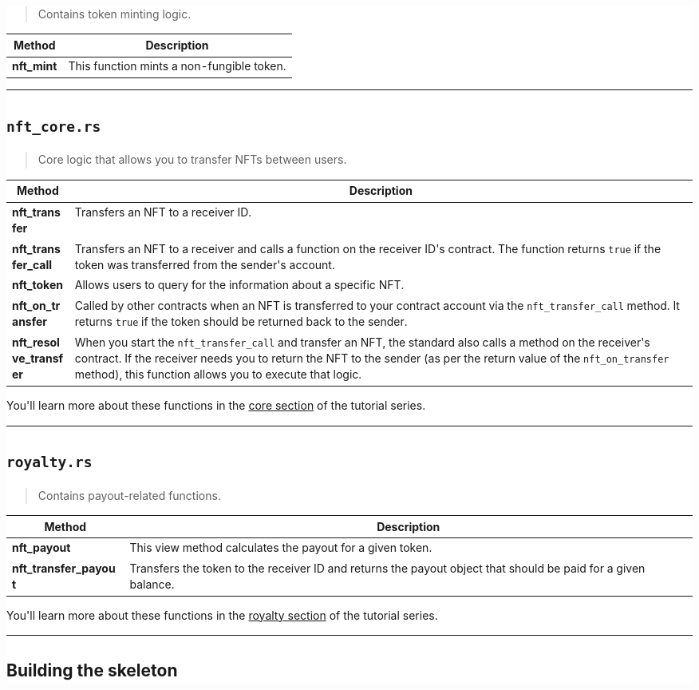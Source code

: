 > Contains token minting logic.

| Method       | Description                               |
| ------------ | ----------------------------------------- |
| **nft_mint** | This function mints a non-fungible token. |

<Github language="rust" start="4" end="16" url="https://github.com/near-examples/nft-tutorial/tree/1.skeleton/nft-contract/src/mint.rs" />

---

## `nft_core.rs`

> Core logic that allows you to transfer NFTs between users.

| Method                     | Description                                                                                                                                                                                                                                                                                   |
| -------------------------- | --------------------------------------------------------------------------------------------------------------------------------------------------------------------------------------------------------------------------------------------------------------------------------------------- |
| **nft_transfer**           | Transfers an NFT to a receiver ID.                                                                                                                                                                                                                                                            |
| **nft_transfer_call**    | Transfers an NFT to a receiver and calls a function on the receiver ID's contract. The function returns `true` if the token was transferred from the sender's account.                                                                                                                        |
| **nft_token**              | Allows users to query for the information about a specific NFT.                                                                                                                                                                                                                               |
| **nft_on_transfer**      | Called by other contracts when an NFT is transferred to your contract account via the `nft_transfer_call` method. It returns `true` if the token should be returned back to the sender.                                                                                                       |
| **nft_resolve_transfer** | When you start the `nft_transfer_call` and transfer an NFT, the standard also calls a method on the receiver's contract. If the receiver needs you to return the NFT to the sender (as per the return value of the `nft_on_transfer` method), this function allows you to execute that logic. |

<Github language="rust" start="7" end="56" url="https://github.com/near-examples/nft-tutorial/blob/1.skeleton/nft-contract/src/nft_core.rs" />

You'll learn more about these functions in the [core section](/tutorials/nfts/core) of the tutorial series.

---

## `royalty.rs`

> Contains payout-related functions.

| Method                    | Description                                                                                                   |
| ------------------------- | ------------------------------------------------------------------------------------------------------------- |
| **nft_payout**            | This view method calculates the payout for a given token.                                                     |
| **nft_transfer_payout** | Transfers the token to the receiver ID and returns the payout object that should be paid for a given balance. |

<Github language="rust" start="3" end="17" url="https://github.com/near-examples/nft-tutorial/tree/1.skeleton/nft-contract/src/royalty.rs" />

You'll learn more about these functions in the [royalty section](/tutorials/nfts/royalty) of the tutorial series.

---

## Building the skeleton
